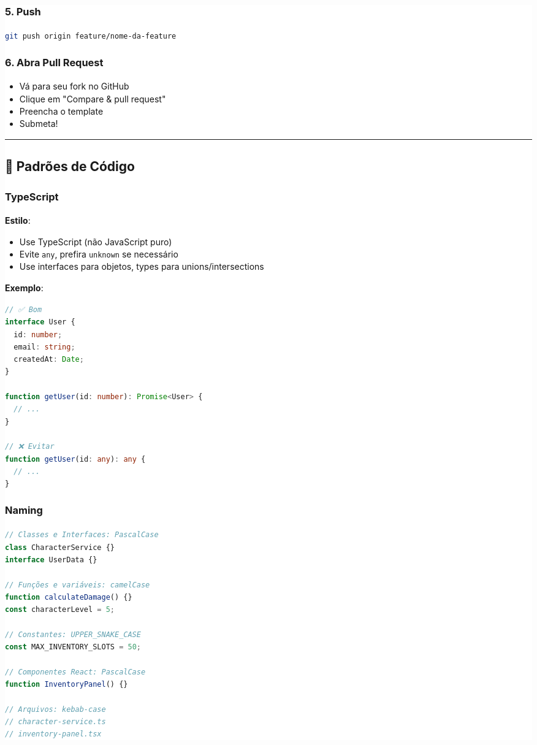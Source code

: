 ### 5. Push

```bash
git push origin feature/nome-da-feature
```

### 6. Abra Pull Request

- Vá para seu fork no GitHub
- Clique em "Compare & pull request"
- Preencha o template
- Submeta!

---

## 📝 Padrões de Código

### TypeScript

**Estilo**:
- Use TypeScript (não JavaScript puro)
- Evite `any`, prefira `unknown` se necessário
- Use interfaces para objetos, types para unions/intersections

**Exemplo**:
```typescript
// ✅ Bom
interface User {
  id: number;
  email: string;
  createdAt: Date;
}

function getUser(id: number): Promise<User> {
  // ...
}

// ❌ Evitar
function getUser(id: any): any {
  // ...
}
```

### Naming

```typescript
// Classes e Interfaces: PascalCase
class CharacterService {}
interface UserData {}

// Funções e variáveis: camelCase
function calculateDamage() {}
const characterLevel = 5;

// Constantes: UPPER_SNAKE_CASE
const MAX_INVENTORY_SLOTS = 50;

// Componentes React: PascalCase
function InventoryPanel() {}

// Arquivos: kebab-case
// character-service.ts
// inventory-panel.tsx
```
